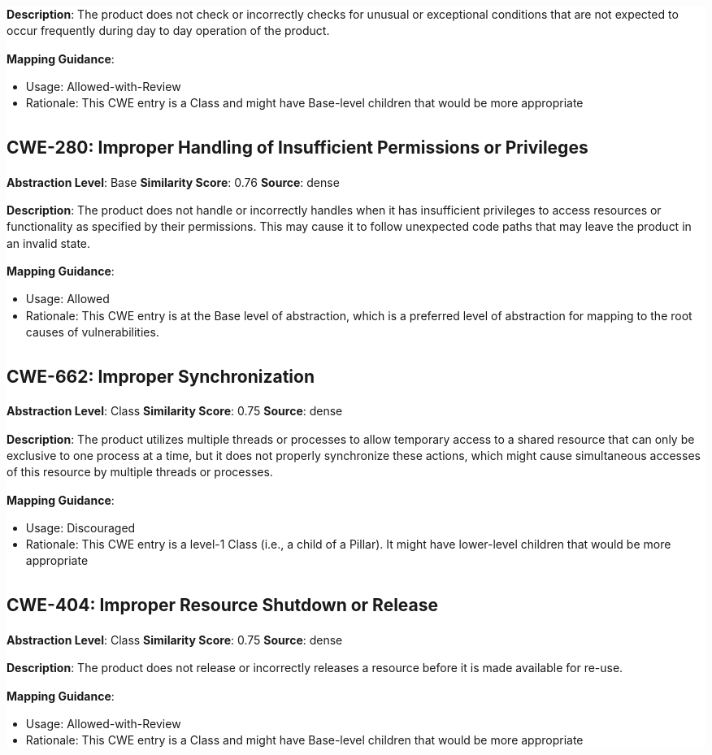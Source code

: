 **Description**:
The product does not check or incorrectly checks for unusual or exceptional conditions that are not expected to occur frequently during day to day operation of the product.

**Mapping Guidance**:
- Usage: Allowed-with-Review
- Rationale: This CWE entry is a Class and might have Base-level children that would be more appropriate

## CWE-280: Improper Handling of Insufficient Permissions or Privileges
**Abstraction Level**: Base
**Similarity Score**: 0.76
**Source**: dense

**Description**:
The product does not handle or incorrectly handles when it has insufficient privileges to access resources or functionality as specified by their permissions. This may cause it to follow unexpected code paths that may leave the product in an invalid state.

**Mapping Guidance**:
- Usage: Allowed
- Rationale: This CWE entry is at the Base level of abstraction, which is a preferred level of abstraction for mapping to the root causes of vulnerabilities.

## CWE-662: Improper Synchronization
**Abstraction Level**: Class
**Similarity Score**: 0.75
**Source**: dense

**Description**:
The product utilizes multiple threads or processes to allow temporary access to a shared resource that can only be exclusive to one process at a time, but it does not properly synchronize these actions, which might cause simultaneous accesses of this resource by multiple threads or processes.

**Mapping Guidance**:
- Usage: Discouraged
- Rationale: This CWE entry is a level-1 Class (i.e., a child of a Pillar). It might have lower-level children that would be more appropriate

## CWE-404: Improper Resource Shutdown or Release
**Abstraction Level**: Class
**Similarity Score**: 0.75
**Source**: dense

**Description**:
The product does not release or incorrectly releases a resource before it is made available for re-use.

**Mapping Guidance**:
- Usage: Allowed-with-Review
- Rationale: This CWE entry is a Class and might have Base-level children that would be more appropriate
